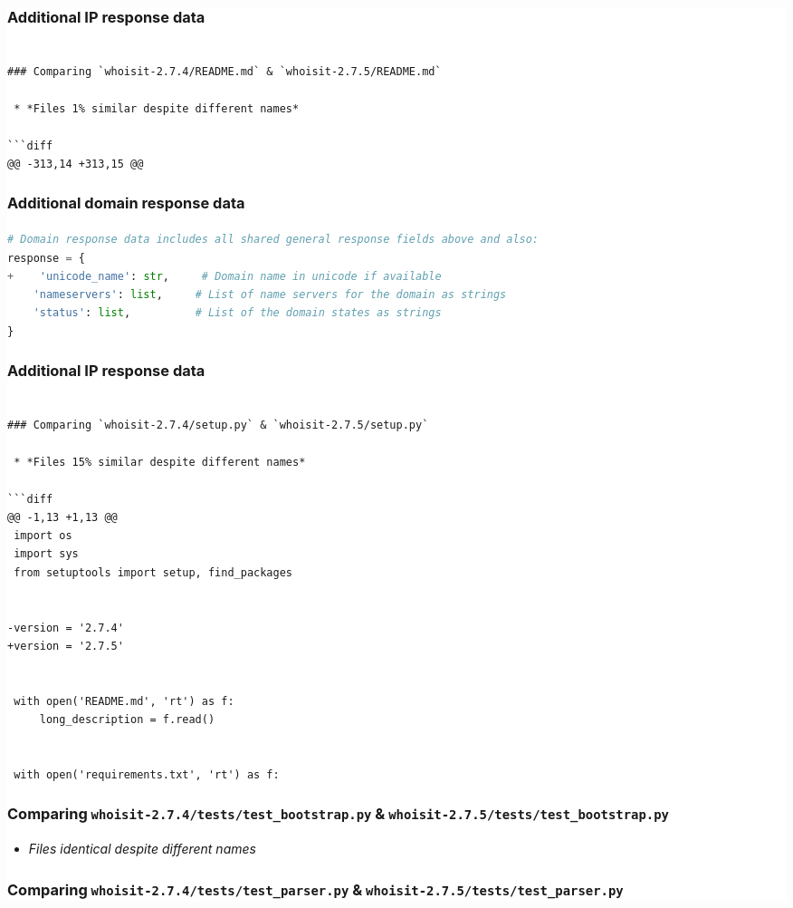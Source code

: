 ### Additional IP response data
```

### Comparing `whoisit-2.7.4/README.md` & `whoisit-2.7.5/README.md`

 * *Files 1% similar despite different names*

```diff
@@ -313,14 +313,15 @@
 ```
 
 ### Additional domain response data
 
 ```python
 # Domain response data includes all shared general response fields above and also:
 response = {
+    'unicode_name': str,     # Domain name in unicode if available
     'nameservers': list,     # List of name servers for the domain as strings
     'status': list,          # List of the domain states as strings
 }
 ```
 
 ### Additional IP response data
```

### Comparing `whoisit-2.7.4/setup.py` & `whoisit-2.7.5/setup.py`

 * *Files 15% similar despite different names*

```diff
@@ -1,13 +1,13 @@
 import os
 import sys
 from setuptools import setup, find_packages
 
 
-version = '2.7.4'
+version = '2.7.5'
 
 
 with open('README.md', 'rt') as f:
     long_description = f.read()
 
 
 with open('requirements.txt', 'rt') as f:
```

### Comparing `whoisit-2.7.4/tests/test_bootstrap.py` & `whoisit-2.7.5/tests/test_bootstrap.py`

 * *Files identical despite different names*

### Comparing `whoisit-2.7.4/tests/test_parser.py` & `whoisit-2.7.5/tests/test_parser.py`
